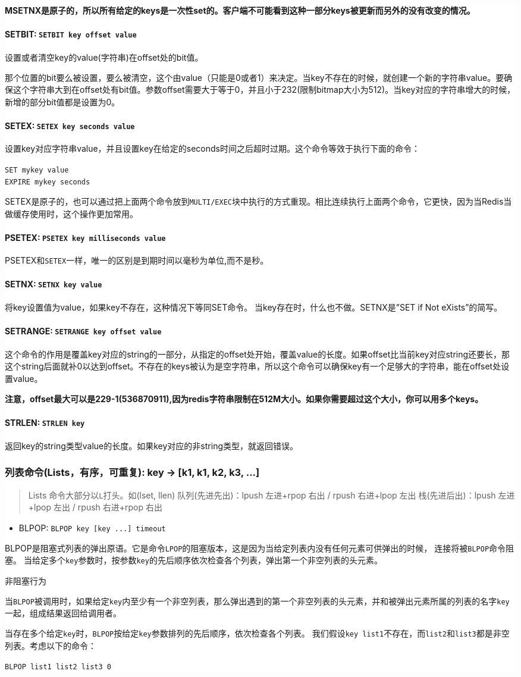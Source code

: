 **MSETNX是原子的，所以所有给定的keys是一次性set的。客户端不可能看到这种一部分keys被更新而另外的没有改变的情况。**

#### SETBIT: `SETBIT key offset value`

设置或者清空key的value(字符串)在offset处的bit值。

那个位置的bit要么被设置，要么被清空，这个由value（只能是0或者1）来决定。当key不存在的时候，就创建一个新的字符串value。要确保这个字符串大到在offset处有bit值。参数offset需要大于等于0，并且小于232(限制bitmap大小为512)。当key对应的字符串增大的时候，新增的部分bit值都是设置为0。

#### SETEX: `SETEX key seconds value`

设置key对应字符串value，并且设置key在给定的seconds时间之后超时过期。这个命令等效于执行下面的命令：

```bash
SET mykey value
EXPIRE mykey seconds
```

SETEX是原子的，也可以通过把上面两个命令放到`MULTI/EXEC`块中执行的方式重现。相比连续执行上面两个命令，它更快，因为当Redis当做缓存使用时，这个操作更加常用。

#### PSETEX: `PSETEX key milliseconds value`

PSETEX和`SETEX`一样，唯一的区别是到期时间以毫秒为单位,而不是秒。

#### SETNX: `SETNX key value`

将key设置值为value，如果key不存在，这种情况下等同SET命令。 当key存在时，什么也不做。SETNX是”SET if Not eXists”的简写。

#### SETRANGE: `SETRANGE key offset value`

这个命令的作用是覆盖key对应的string的一部分，从指定的offset处开始，覆盖value的长度。如果offset比当前key对应string还要长，那这个string后面就补0以达到offset。不存在的keys被认为是空字符串，所以这个命令可以确保key有一个足够大的字符串，能在offset处设置value。

**注意，offset最大可以是229-1(536870911),因为redis字符串限制在512M大小。如果你需要超过这个大小，你可以用多个keys。**

#### STRLEN: `STRLEN key`

返回key的string类型value的长度。如果key对应的非string类型，就返回错误。

### 列表命令(Lists，有序，可重复): key -> [k1, k1, k2, k3, ...]

> Lists 命令大部分以`L`打头。如(lset, llen)
> 队列(先进先出)：lpush 左进+rpop 右出 / rpush 右进+lpop 左出
> 栈(先进后出)：lpush 左进+lpop 左出 / rpush 右进+rpop 右出

- BLPOP: `BLPOP key [key ...] timeout`

BLPOP是阻塞式列表的弹出原语。它是命令`LPOP`的阻塞版本，这是因为当给定列表内没有任何元素可供弹出的时候， 连接将被`BLPOP`命令阻塞。 当给定多个`key`参数时，按参数`key`的先后顺序依次检查各个列表，弹出第一个非空列表的头元素。

非阻塞行为

当`BLPOP`被调用时，如果给定`key`内至少有一个非空列表，那么弹出遇到的第一个非空列表的头元素，并和被弹出元素所属的列表的名字`key`一起，组成结果返回给调用者。

当存在多个给定`key`时，`BLPOP`按给定`key`参数排列的先后顺序，依次检查各个列表。 我们假设`key list1`不存在，而`list2`和`list3`都是非空列表。考虑以下的命令：

```bash
BLPOP list1 list2 list3 0
```
